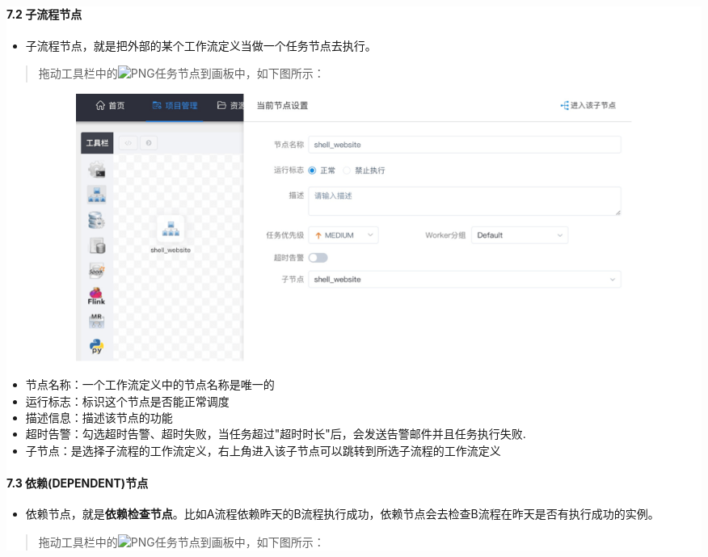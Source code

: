 #### 7.2 子流程节点
  - 子流程节点，就是把外部的某个工作流定义当做一个任务节点去执行。
> 拖动工具栏中的![PNG](https://analysys.github.io/easyscheduler_docs_cn/images/toolbar_SUB_PROCESS.png)任务节点到画板中，如下图所示：

<p align="center">
   <img src="/img/subprocess_edit.png" width="80%" />
 </p>

- 节点名称：一个工作流定义中的节点名称是唯一的
- 运行标志：标识这个节点是否能正常调度
- 描述信息：描述该节点的功能
- 超时告警：勾选超时告警、超时失败，当任务超过"超时时长"后，会发送告警邮件并且任务执行失败.
- 子节点：是选择子流程的工作流定义，右上角进入该子节点可以跳转到所选子流程的工作流定义

#### 7.3 依赖(DEPENDENT)节点
  - 依赖节点，就是**依赖检查节点**。比如A流程依赖昨天的B流程执行成功，依赖节点会去检查B流程在昨天是否有执行成功的实例。

> 拖动工具栏中的![PNG](https://analysys.github.io/easyscheduler_docs_cn/images/toolbar_DEPENDENT.png)任务节点到画板中，如下图所示：

<p align="center">